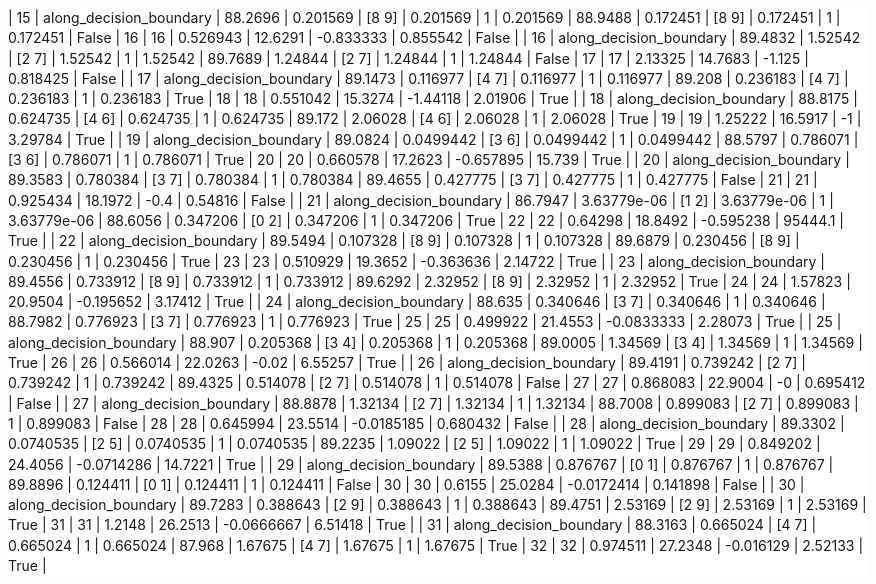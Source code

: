 |  15 | along_decision_boundary |     88.2696 | 0.201569    | [8 9]    |   0.201569    |      1 | 0.201569    |      88.9488 | 0.172451    | [8 9]     |    0.172451    |       1 | 0.172451    | False     |     16 |              16 |                0.526943 |               12.6291  | -0.833333   |      0.855542    | False           |
|  16 | along_decision_boundary |     89.4832 | 1.52542     | [2 7]    |   1.52542     |      1 | 1.52542     |      89.7689 | 1.24844     | [2 7]     |    1.24844     |       1 | 1.24844     | False     |     17 |              17 |                2.13325  |               14.7683  | -1.125      |      0.818425    | False           |
|  17 | along_decision_boundary |     89.1473 | 0.116977    | [4 7]    |   0.116977    |      1 | 0.116977    |      89.208  | 0.236183    | [4 7]     |    0.236183    |       1 | 0.236183    | True      |     18 |              18 |                0.551042 |               15.3274  | -1.44118    |      2.01906     | True            |
|  18 | along_decision_boundary |     88.8175 | 0.624735    | [4 6]    |   0.624735    |      1 | 0.624735    |      89.172  | 2.06028     | [4 6]     |    2.06028     |       1 | 2.06028     | True      |     19 |              19 |                1.25222  |               16.5917  | -1          |      3.29784     | True            |
|  19 | along_decision_boundary |     89.0824 | 0.0499442   | [3 6]    |   0.0499442   |      1 | 0.0499442   |      88.5797 | 0.786071    | [3 6]     |    0.786071    |       1 | 0.786071    | True      |     20 |              20 |                0.660578 |               17.2623  | -0.657895   |     15.739       | True            |
|  20 | along_decision_boundary |     89.3583 | 0.780384    | [3 7]    |   0.780384    |      1 | 0.780384    |      89.4655 | 0.427775    | [3 7]     |    0.427775    |       1 | 0.427775    | False     |     21 |              21 |                0.925434 |               18.1972  | -0.4        |      0.54816     | False           |
|  21 | along_decision_boundary |     86.7947 | 3.63779e-06 | [1 2]    |   3.63779e-06 |      1 | 3.63779e-06 |      88.6056 | 0.347206    | [0 2]     |    0.347206    |       1 | 0.347206    | True      |     22 |              22 |                0.64298  |               18.8492  | -0.595238   |  95444.1         | True            |
|  22 | along_decision_boundary |     89.5494 | 0.107328    | [8 9]    |   0.107328    |      1 | 0.107328    |      89.6879 | 0.230456    | [8 9]     |    0.230456    |       1 | 0.230456    | True      |     23 |              23 |                0.510929 |               19.3652  | -0.363636   |      2.14722     | True            |
|  23 | along_decision_boundary |     89.4556 | 0.733912    | [8 9]    |   0.733912    |      1 | 0.733912    |      89.6292 | 2.32952     | [8 9]     |    2.32952     |       1 | 2.32952     | True      |     24 |              24 |                1.57823  |               20.9504  | -0.195652   |      3.17412     | True            |
|  24 | along_decision_boundary |     88.635  | 0.340646    | [3 7]    |   0.340646    |      1 | 0.340646    |      88.7982 | 0.776923    | [3 7]     |    0.776923    |       1 | 0.776923    | True      |     25 |              25 |                0.499922 |               21.4553  | -0.0833333  |      2.28073     | True            |
|  25 | along_decision_boundary |     88.907  | 0.205368    | [3 4]    |   0.205368    |      1 | 0.205368    |      89.0005 | 1.34569     | [3 4]     |    1.34569     |       1 | 1.34569     | True      |     26 |              26 |                0.566014 |               22.0263  | -0.02       |      6.55257     | True            |
|  26 | along_decision_boundary |     89.4191 | 0.739242    | [2 7]    |   0.739242    |      1 | 0.739242    |      89.4325 | 0.514078    | [2 7]     |    0.514078    |       1 | 0.514078    | False     |     27 |              27 |                0.868083 |               22.9004  | -0          |      0.695412    | False           |
|  27 | along_decision_boundary |     88.8878 | 1.32134     | [2 7]    |   1.32134     |      1 | 1.32134     |      88.7008 | 0.899083    | [2 7]     |    0.899083    |       1 | 0.899083    | False     |     28 |              28 |                0.645994 |               23.5514  | -0.0185185  |      0.680432    | False           |
|  28 | along_decision_boundary |     89.3302 | 0.0740535   | [2 5]    |   0.0740535   |      1 | 0.0740535   |      89.2235 | 1.09022     | [2 5]     |    1.09022     |       1 | 1.09022     | True      |     29 |              29 |                0.849202 |               24.4056  | -0.0714286  |     14.7221      | True            |
|  29 | along_decision_boundary |     89.5388 | 0.876767    | [0 1]    |   0.876767    |      1 | 0.876767    |      89.8896 | 0.124411    | [0 1]     |    0.124411    |       1 | 0.124411    | False     |     30 |              30 |                0.6155   |               25.0284  | -0.0172414  |      0.141898    | False           |
|  30 | along_decision_boundary |     89.7283 | 0.388643    | [2 9]    |   0.388643    |      1 | 0.388643    |      89.4751 | 2.53169     | [2 9]     |    2.53169     |       1 | 2.53169     | True      |     31 |              31 |                1.2148   |               26.2513  | -0.0666667  |      6.51418     | True            |
|  31 | along_decision_boundary |     88.3163 | 0.665024    | [4 7]    |   0.665024    |      1 | 0.665024    |      87.968  | 1.67675     | [4 7]     |    1.67675     |       1 | 1.67675     | True      |     32 |              32 |                0.974511 |               27.2348  | -0.016129   |      2.52133     | True            |